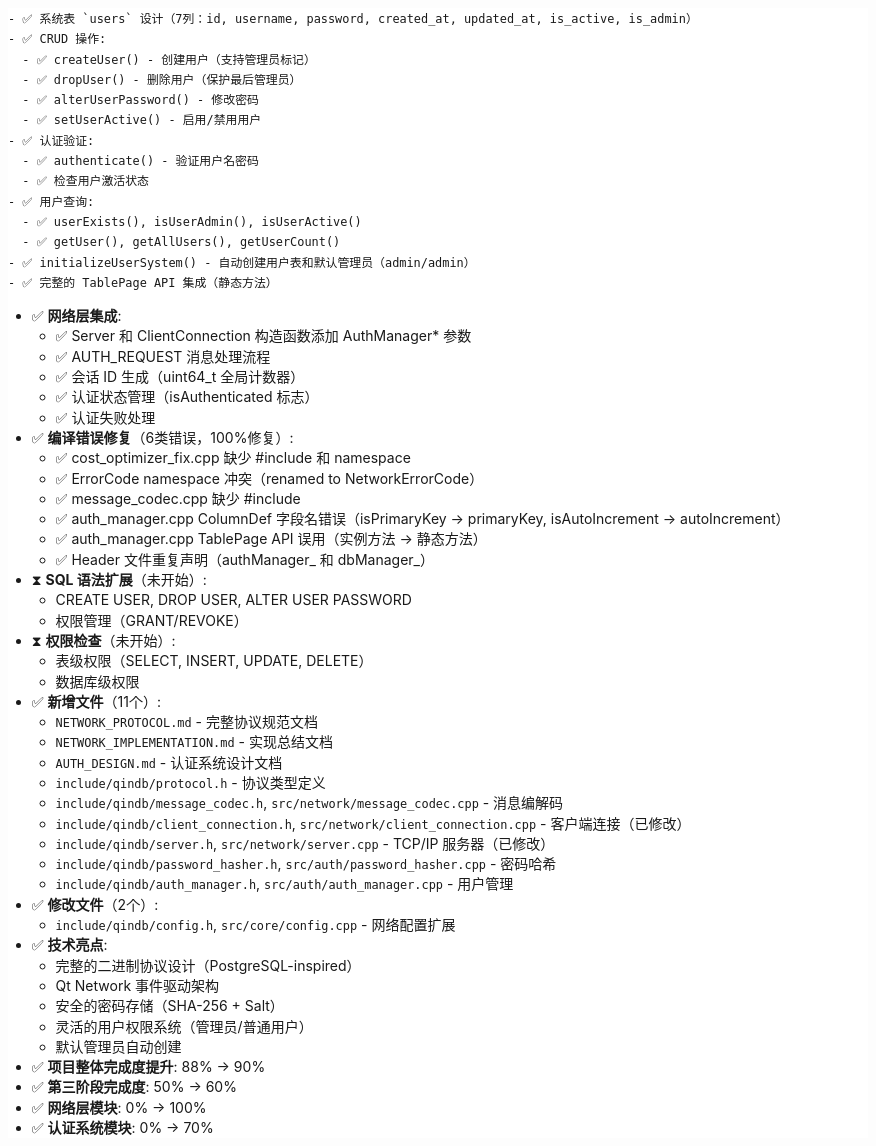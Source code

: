     - ✅ 系统表 `users` 设计（7列：id, username, password, created_at, updated_at, is_active, is_admin）
    - ✅ CRUD 操作:
      - ✅ createUser() - 创建用户（支持管理员标记）
      - ✅ dropUser() - 删除用户（保护最后管理员）
      - ✅ alterUserPassword() - 修改密码
      - ✅ setUserActive() - 启用/禁用用户
    - ✅ 认证验证:
      - ✅ authenticate() - 验证用户名密码
      - ✅ 检查用户激活状态
    - ✅ 用户查询:
      - ✅ userExists(), isUserAdmin(), isUserActive()
      - ✅ getUser(), getAllUsers(), getUserCount()
    - ✅ initializeUserSystem() - 自动创建用户表和默认管理员（admin/admin）
    - ✅ 完整的 TablePage API 集成（静态方法）
  - ✅ **网络层集成**:
    - ✅ Server 和 ClientConnection 构造函数添加 AuthManager* 参数
    - ✅ AUTH_REQUEST 消息处理流程
    - ✅ 会话 ID 生成（uint64_t 全局计数器）
    - ✅ 认证状态管理（isAuthenticated 标志）
    - ✅ 认证失败处理
  - ✅ **编译错误修复**（6类错误，100%修复）:
    - ✅ cost_optimizer_fix.cpp 缺少 #include <memory> 和 namespace
    - ✅ ErrorCode namespace 冲突（renamed to NetworkErrorCode）
    - ✅ message_codec.cpp 缺少 #include <QIODevice>
    - ✅ auth_manager.cpp ColumnDef 字段名错误（isPrimaryKey → primaryKey, isAutoIncrement → autoIncrement）
    - ✅ auth_manager.cpp TablePage API 误用（实例方法 → 静态方法）
    - ✅ Header 文件重复声明（authManager_ 和 dbManager_）
  - ⧗ **SQL 语法扩展**（未开始）:
    - CREATE USER, DROP USER, ALTER USER PASSWORD
    - 权限管理（GRANT/REVOKE）
  - ⧗ **权限检查**（未开始）:
    - 表级权限（SELECT, INSERT, UPDATE, DELETE）
    - 数据库级权限
- ✅ **新增文件**（11个）:
  - `NETWORK_PROTOCOL.md` - 完整协议规范文档
  - `NETWORK_IMPLEMENTATION.md` - 实现总结文档
  - `AUTH_DESIGN.md` - 认证系统设计文档
  - `include/qindb/protocol.h` - 协议类型定义
  - `include/qindb/message_codec.h`, `src/network/message_codec.cpp` - 消息编解码
  - `include/qindb/client_connection.h`, `src/network/client_connection.cpp` - 客户端连接（已修改）
  - `include/qindb/server.h`, `src/network/server.cpp` - TCP/IP 服务器（已修改）
  - `include/qindb/password_hasher.h`, `src/auth/password_hasher.cpp` - 密码哈希
  - `include/qindb/auth_manager.h`, `src/auth/auth_manager.cpp` - 用户管理
- ✅ **修改文件**（2个）:
  - `include/qindb/config.h`, `src/core/config.cpp` - 网络配置扩展
- ✅ **技术亮点**:
  - 完整的二进制协议设计（PostgreSQL-inspired）
  - Qt Network 事件驱动架构
  - 安全的密码存储（SHA-256 + Salt）
  - 灵活的用户权限系统（管理员/普通用户）
  - 默认管理员自动创建
- ✅ **项目整体完成度提升**: 88% → 90%
- ✅ **第三阶段完成度**: 50% → 60%
- ✅ **网络层模块**: 0% → 100%
- ✅ **认证系统模块**: 0% → 70%
